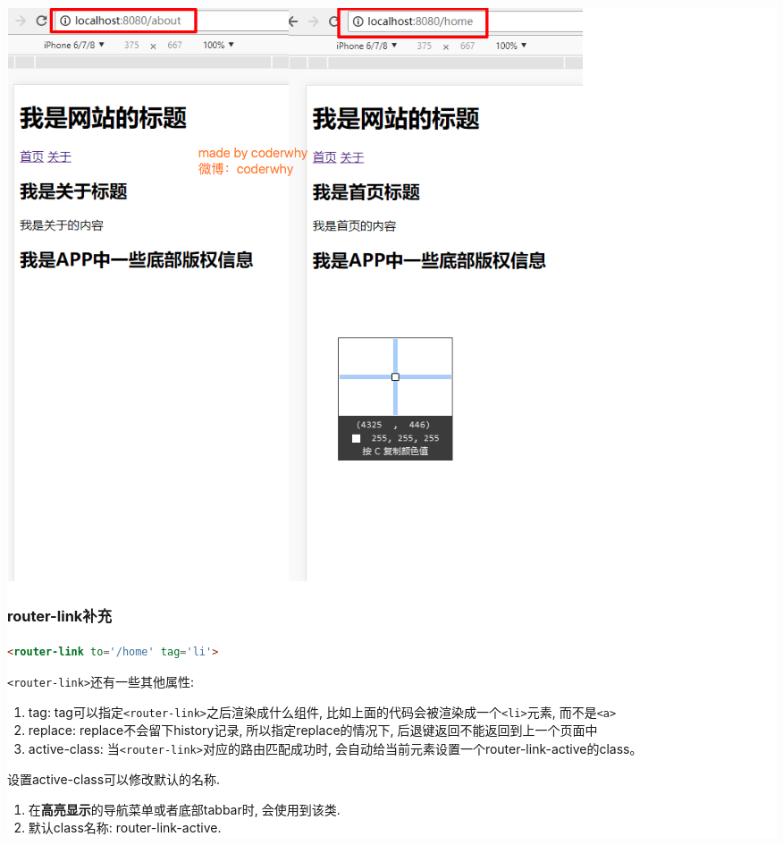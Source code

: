 ![router_history](md/router_history.png)



### router-link补充

```html
<router-link to='/home' tag='li'>
```



`<router-link>`还有一些其他属性:

1. tag: tag可以指定`<router-link>`之后渲染成什么组件, 比如上面的代码会被渲染成一个`<li>`元素, 而不是`<a>`
2. replace: replace不会留下history记录, 所以指定replace的情况下, 后退键返回不能返回到上一个页面中
3. active-class: 当`<router-link>`对应的路由匹配成功时, 会自动给当前元素设置一个router-link-active的class。

设置active-class可以修改默认的名称.

1. 在**高亮显示**的导航菜单或者底部tabbar时, 会使用到该类.
2. 默认class名称: router-link-active. 
